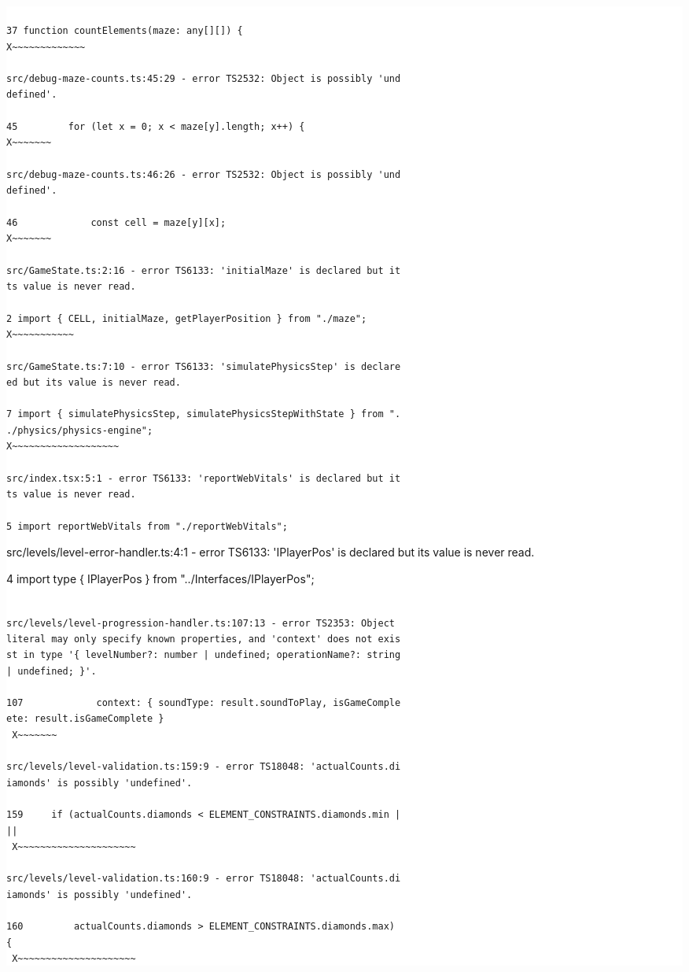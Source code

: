   ~~~~~~~~~~~~~~~~~~~~~~~~~~~~~~~~~~~~~~~~~~~~~~~~

37 function countElements(maze: any[][]) {
  X~~~~~~~~~~~~~

src/debug-maze-counts.ts:45:29 - error TS2532: Object is possibly 'und
defined'.

45         for (let x = 0; x < maze[y].length; x++) {
  X~~~~~~~

src/debug-maze-counts.ts:46:26 - error TS2532: Object is possibly 'und
defined'.

46             const cell = maze[y][x];
  X~~~~~~~

src/GameState.ts:2:16 - error TS6133: 'initialMaze' is declared but it
ts value is never read.

2 import { CELL, initialMaze, getPlayerPosition } from "./maze";      
 X~~~~~~~~~~~

src/GameState.ts:7:10 - error TS6133: 'simulatePhysicsStep' is declare
ed but its value is never read.

7 import { simulatePhysicsStep, simulatePhysicsStepWithState } from ".
./physics/physics-engine";
 X~~~~~~~~~~~~~~~~~~~

src/index.tsx:5:1 - error TS6133: 'reportWebVitals' is declared but it
ts value is never read.

5 import reportWebVitals from "./reportWebVitals";
  ~~~~~~~~~~~~~~~~~~~~~~~~~~~~~~~~~~~~~~~~~~~~~~~~

src/levels/level-error-handler.ts:4:1 - error TS6133: 'IPlayerPos' is 
 declared but its value is never read.

4 import type { IPlayerPos } from "../Interfaces/IPlayerPos";
  ~~~~~~~~~~~~~~~~~~~~~~~~~~~~~~~~~~~~~~~~~~~~~~~~~~~~~~~~~~~

src/levels/level-progression-handler.ts:107:13 - error TS2353: Object 
 literal may only specify known properties, and 'context' does not exis
st in type '{ levelNumber?: number | undefined; operationName?: string 
 | undefined; }'.

107             context: { soundType: result.soundToPlay, isGameComple
ete: result.isGameComplete }
   X~~~~~~~

src/levels/level-validation.ts:159:9 - error TS18048: 'actualCounts.di
iamonds' is possibly 'undefined'.

159     if (actualCounts.diamonds < ELEMENT_CONSTRAINTS.diamonds.min |
||
   X~~~~~~~~~~~~~~~~~~~~~

src/levels/level-validation.ts:160:9 - error TS18048: 'actualCounts.di
iamonds' is possibly 'undefined'.

160         actualCounts.diamonds > ELEMENT_CONSTRAINTS.diamonds.max) 
 {
   X~~~~~~~~~~~~~~~~~~~~~

  ~~~~~~~~~~~~~~~~~~~~~~~~~~~~~~~~~~~~~~~~~~~~~~~~~~~~~~~~~~~